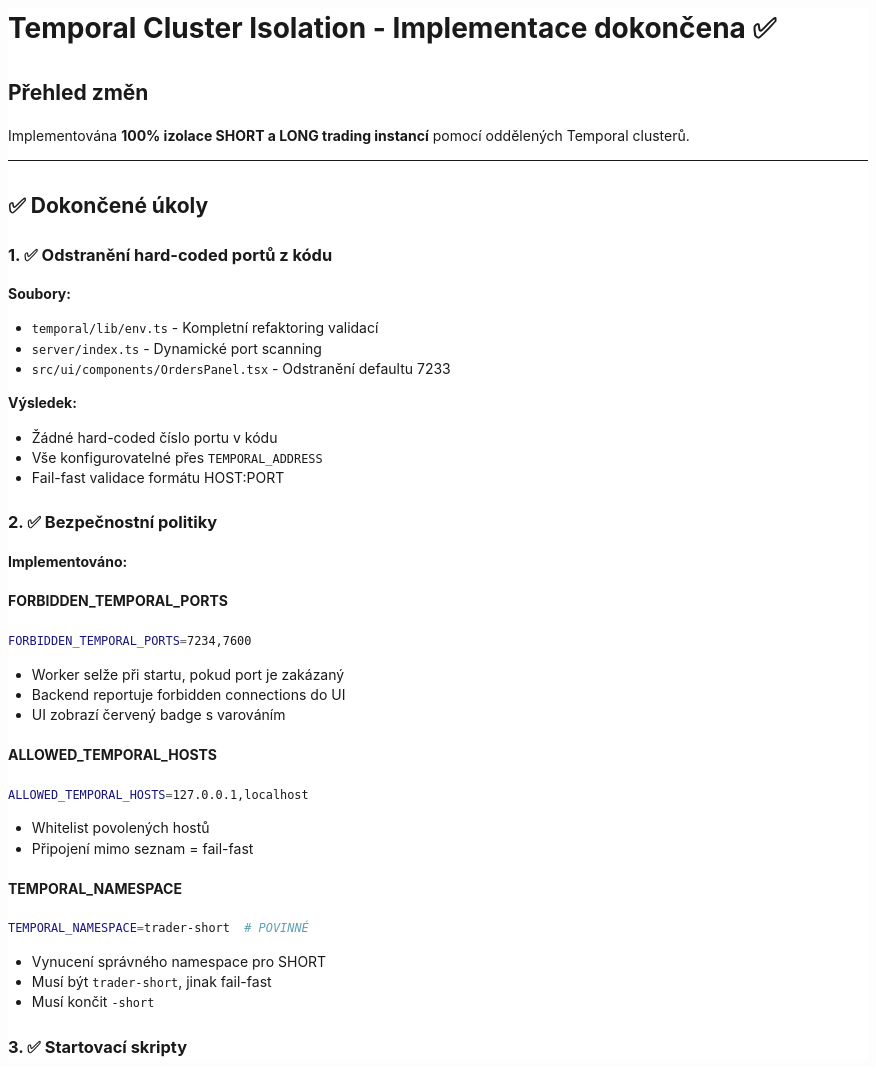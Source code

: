 # Temporal Cluster Isolation - Implementace dokončena ✅

## Přehled změn

Implementována **100% izolace SHORT a LONG trading instancí** pomocí oddělených Temporal clusterů.

---

## ✅ Dokončené úkoly

### 1. ✅ Odstranění hard-coded portů z kódu

**Soubory:**
- `temporal/lib/env.ts` - Kompletní refaktoring validací
- `server/index.ts` - Dynamické port scanning
- `src/ui/components/OrdersPanel.tsx` - Odstranění defaultu 7233

**Výsledek:**
- Žádné hard-coded číslo portu v kódu
- Vše konfigurovatelné přes `TEMPORAL_ADDRESS`
- Fail-fast validace formátu HOST:PORT

### 2. ✅ Bezpečnostní politiky

**Implementováno:**

#### FORBIDDEN_TEMPORAL_PORTS
```bash
FORBIDDEN_TEMPORAL_PORTS=7234,7600
```
- Worker selže při startu, pokud port je zakázaný
- Backend reportuje forbidden connections do UI
- UI zobrazí červený badge s varováním

#### ALLOWED_TEMPORAL_HOSTS
```bash
ALLOWED_TEMPORAL_HOSTS=127.0.0.1,localhost
```
- Whitelist povolených hostů
- Připojení mimo seznam = fail-fast

#### TEMPORAL_NAMESPACE
```bash
TEMPORAL_NAMESPACE=trader-short  # POVINNÉ
```
- Vynucení správného namespace pro SHORT
- Musí být `trader-short`, jinak fail-fast
- Musí končit `-short`

### 3. ✅ Startovací skripty
